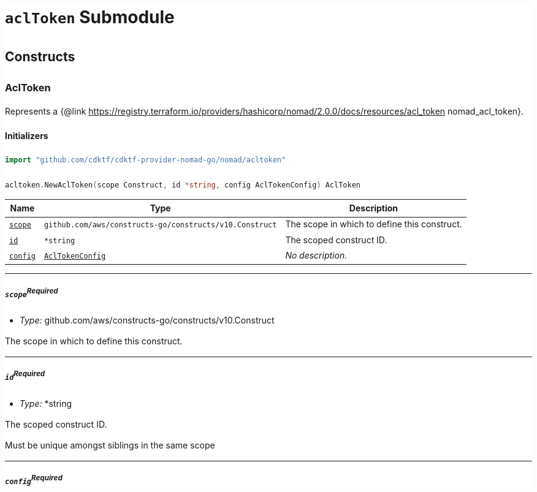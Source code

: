# `aclToken` Submodule <a name="`aclToken` Submodule" id="@cdktf/provider-nomad.aclToken"></a>

## Constructs <a name="Constructs" id="Constructs"></a>

### AclToken <a name="AclToken" id="@cdktf/provider-nomad.aclToken.AclToken"></a>

Represents a {@link https://registry.terraform.io/providers/hashicorp/nomad/2.0.0/docs/resources/acl_token nomad_acl_token}.

#### Initializers <a name="Initializers" id="@cdktf/provider-nomad.aclToken.AclToken.Initializer"></a>

```go
import "github.com/cdktf/cdktf-provider-nomad-go/nomad/acltoken"

acltoken.NewAclToken(scope Construct, id *string, config AclTokenConfig) AclToken
```

| **Name** | **Type** | **Description** |
| --- | --- | --- |
| <code><a href="#@cdktf/provider-nomad.aclToken.AclToken.Initializer.parameter.scope">scope</a></code> | <code>github.com/aws/constructs-go/constructs/v10.Construct</code> | The scope in which to define this construct. |
| <code><a href="#@cdktf/provider-nomad.aclToken.AclToken.Initializer.parameter.id">id</a></code> | <code>*string</code> | The scoped construct ID. |
| <code><a href="#@cdktf/provider-nomad.aclToken.AclToken.Initializer.parameter.config">config</a></code> | <code><a href="#@cdktf/provider-nomad.aclToken.AclTokenConfig">AclTokenConfig</a></code> | *No description.* |

---

##### `scope`<sup>Required</sup> <a name="scope" id="@cdktf/provider-nomad.aclToken.AclToken.Initializer.parameter.scope"></a>

- *Type:* github.com/aws/constructs-go/constructs/v10.Construct

The scope in which to define this construct.

---

##### `id`<sup>Required</sup> <a name="id" id="@cdktf/provider-nomad.aclToken.AclToken.Initializer.parameter.id"></a>

- *Type:* *string

The scoped construct ID.

Must be unique amongst siblings in the same scope

---

##### `config`<sup>Required</sup> <a name="config" id="@cdktf/provider-nomad.aclToken.AclToken.Initializer.parameter.config"></a>
